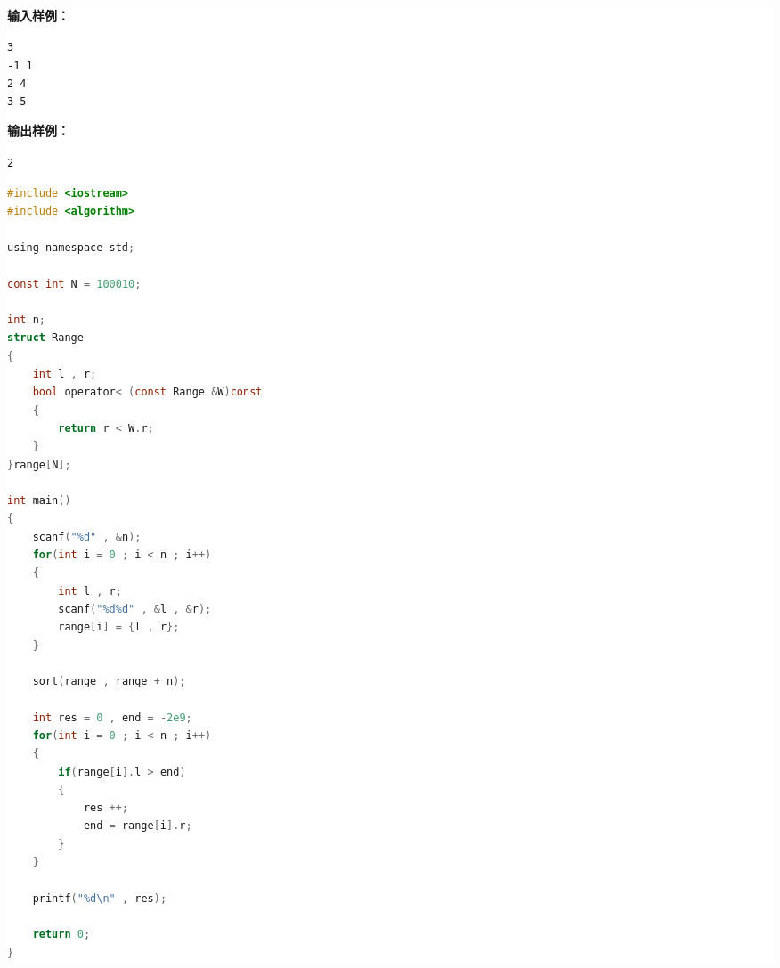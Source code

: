 **输入样例：**

```
3
-1 1
2 4
3 5

```

**输出样例：**

```
2
```



```c
#include <iostream>
#include <algorithm>

using namespace std;

const int N = 100010;

int n;
struct Range
{
    int l , r;
    bool operator< (const Range &W)const
    {
        return r < W.r;
    }
}range[N];

int main()
{
    scanf("%d" , &n);
    for(int i = 0 ; i < n ; i++)
    {
        int l , r;
        scanf("%d%d" , &l , &r);
        range[i] = {l , r};
    }
    
    sort(range , range + n);
    
    int res = 0 , end = -2e9;
    for(int i = 0 ; i < n ; i++)
    {
        if(range[i].l > end)
        {
            res ++;
            end = range[i].r;
        }
    }
    
    printf("%d\n" , res);
    
    return 0;
}
```
